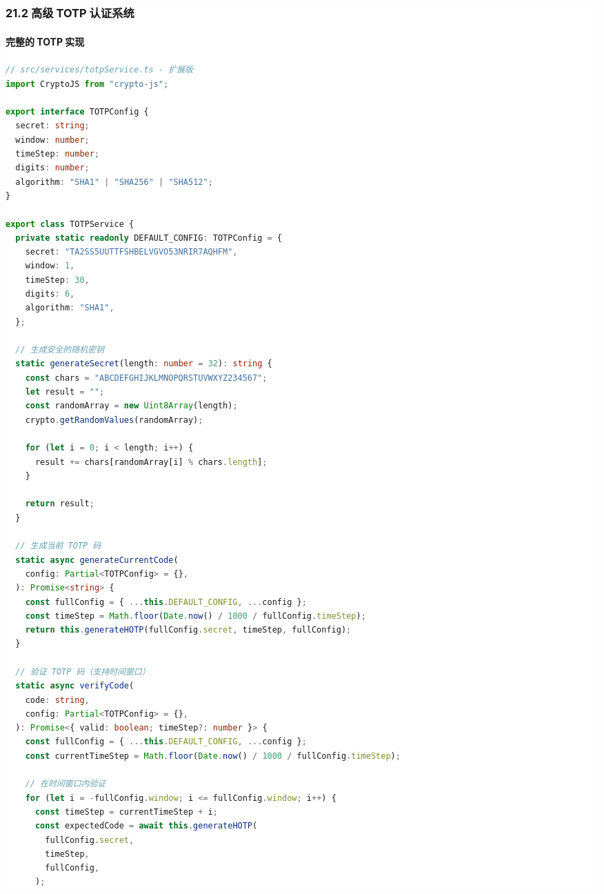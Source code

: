 ### 21.2 高级 TOTP 认证系统

#### 完整的 TOTP 实现

```typescript
// src/services/totpService.ts - 扩展版
import CryptoJS from "crypto-js";

export interface TOTPConfig {
  secret: string;
  window: number;
  timeStep: number;
  digits: number;
  algorithm: "SHA1" | "SHA256" | "SHA512";
}

export class TOTPService {
  private static readonly DEFAULT_CONFIG: TOTPConfig = {
    secret: "TA2SS5UUTTFSHBELVGVO53NRIR7AQHFM",
    window: 1,
    timeStep: 30,
    digits: 6,
    algorithm: "SHA1",
  };

  // 生成安全的随机密钥
  static generateSecret(length: number = 32): string {
    const chars = "ABCDEFGHIJKLMNOPQRSTUVWXYZ234567";
    let result = "";
    const randomArray = new Uint8Array(length);
    crypto.getRandomValues(randomArray);

    for (let i = 0; i < length; i++) {
      result += chars[randomArray[i] % chars.length];
    }

    return result;
  }

  // 生成当前 TOTP 码
  static async generateCurrentCode(
    config: Partial<TOTPConfig> = {},
  ): Promise<string> {
    const fullConfig = { ...this.DEFAULT_CONFIG, ...config };
    const timeStep = Math.floor(Date.now() / 1000 / fullConfig.timeStep);
    return this.generateHOTP(fullConfig.secret, timeStep, fullConfig);
  }

  // 验证 TOTP 码（支持时间窗口）
  static async verifyCode(
    code: string,
    config: Partial<TOTPConfig> = {},
  ): Promise<{ valid: boolean; timeStep?: number }> {
    const fullConfig = { ...this.DEFAULT_CONFIG, ...config };
    const currentTimeStep = Math.floor(Date.now() / 1000 / fullConfig.timeStep);

    // 在时间窗口内验证
    for (let i = -fullConfig.window; i <= fullConfig.window; i++) {
      const timeStep = currentTimeStep + i;
      const expectedCode = await this.generateHOTP(
        fullConfig.secret,
        timeStep,
        fullConfig,
      );
```